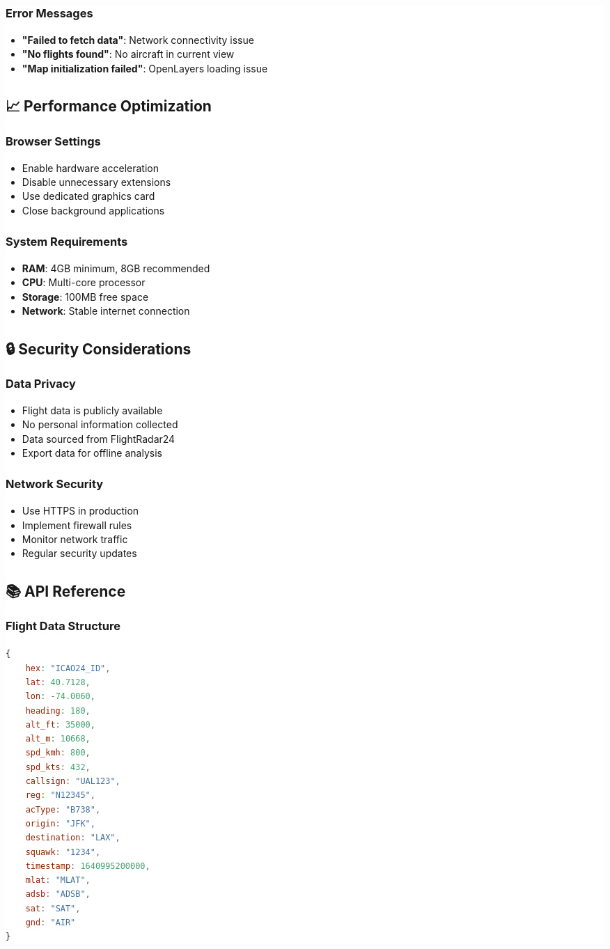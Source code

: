 ### Error Messages
- **"Failed to fetch data"**: Network connectivity issue
- **"No flights found"**: No aircraft in current view
- **"Map initialization failed"**: OpenLayers loading issue

## 📈 Performance Optimization

### Browser Settings
- Enable hardware acceleration
- Disable unnecessary extensions
- Use dedicated graphics card
- Close background applications

### System Requirements
- **RAM**: 4GB minimum, 8GB recommended
- **CPU**: Multi-core processor
- **Storage**: 100MB free space
- **Network**: Stable internet connection

## 🔒 Security Considerations

### Data Privacy
- Flight data is publicly available
- No personal information collected
- Data sourced from FlightRadar24
- Export data for offline analysis

### Network Security
- Use HTTPS in production
- Implement firewall rules
- Monitor network traffic
- Regular security updates

## 📚 API Reference

### Flight Data Structure
```javascript
{
    hex: "ICAO24_ID",
    lat: 40.7128,
    lon: -74.0060,
    heading: 180,
    alt_ft: 35000,
    alt_m: 10668,
    spd_kmh: 800,
    spd_kts: 432,
    callsign: "UAL123",
    reg: "N12345",
    acType: "B738",
    origin: "JFK",
    destination: "LAX",
    squawk: "1234",
    timestamp: 1640995200000,
    mlat: "MLAT",
    adsb: "ADSB",
    sat: "SAT",
    gnd: "AIR"
}
```
